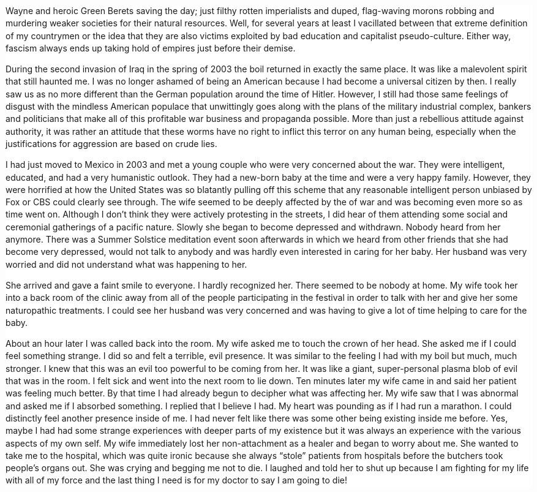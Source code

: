 Wayne and heroic Green Berets saving the day; just filthy rotten imperialists
and duped, flag-waving morons robbing and murdering weaker societies for
their natural resources. Well, for several years at least I vacillated between
that extreme definition of my countrymen or the idea that they are also
victims exploited by bad education and capitalist pseudo-culture. Either
way, fascism always ends up taking hold of empires just before their
demise.

During the second invasion of Iraq in the spring of 2003 the boil returned in
exactly the same place. It was like a malevolent spirit that still haunted me.
I was no longer ashamed of being an American because I had become a
universal citizen by then. I really saw us as no more different than the
German population around the time of Hitler. However, I still had those
same feelings of disgust with the mindless American populace that
unwittingly goes along with the plans of the military industrial complex,
bankers and politicians that make all of this profitable war business and
propaganda possible. More than just a rebellious attitude against authority,
it was rather an attitude that these worms have no right to inflict this terror
on any human being, especially when the justifications for aggression are
based on crude lies.

I had just moved to Mexico in 2003 and met a young couple who were very
concerned about the war. They were intelligent, educated, and had a very
humanistic outlook. They had a new-born baby at the time and were a very
happy family. However, they were horrified at how the United States was so
blatantly pulling off this scheme that any reasonable intelligent person
unbiased by Fox or CBS could clearly see through. The wife seemed to be
deeply affected by the of war and was becoming even more so as time
went on. Although I don’t think they were actively protesting in the streets, I
did hear of them attending some social and ceremonial gatherings of a
pacific nature. Slowly she began to become depressed and withdrawn.
Nobody heard from her anymore. There was a Summer Solstice meditation
event soon afterwards in which we heard from other friends that she had
become very depressed, would not talk to anybody and was hardly even
interested in caring for her baby. Her husband was very worried and did not
understand what was happening to her.

She arrived and gave a faint smile to everyone. I hardly recognized her.
There seemed to be nobody at home. My wife took her into a back room of
the clinic away from all of the people participating in the festival in order to
talk with her and give her some naturopathic treatments. I could see her
husband was very concerned and was having to give a lot of time helping to
care for the baby.

About an hour later I was called back into the room. My wife asked me to
touch the crown of her head. She asked me if I could feel something
strange. I did so and felt a terrible, evil presence. It was similar to the
feeling I had with my boil but much, much stronger. I knew that this was an
evil too powerful to be coming from her. It was like a giant, super-personal
plasma blob of evil that was in the room. I felt sick and went into the next
room to lie down. Ten minutes later my wife came in and said her patient
was feeling much better. By that time I had already begun to decipher what
was affecting her. My wife saw that I was abnormal and asked me if I
absorbed something. I replied that I believe I had. My heart was pounding
as if I had run a marathon. I could distinctly feel another presence inside of
me. I had never felt like there was some other being existing inside me
before. Yes, maybe I had had some strange experiences with deeper parts
of my existence but it was always an experience with the various aspects of
my own self. My wife immediately lost her non-attachment as a healer and
began to worry about me. She wanted to take me to the hospital, which was
quite ironic because she always “stole” patients from hospitals before the
butchers took people’s organs out. She was crying and begging me not to
die. I laughed and told her to shut up because I am fighting for my life with
all of my force and the last thing I need is for my doctor to say I am going to
die!
